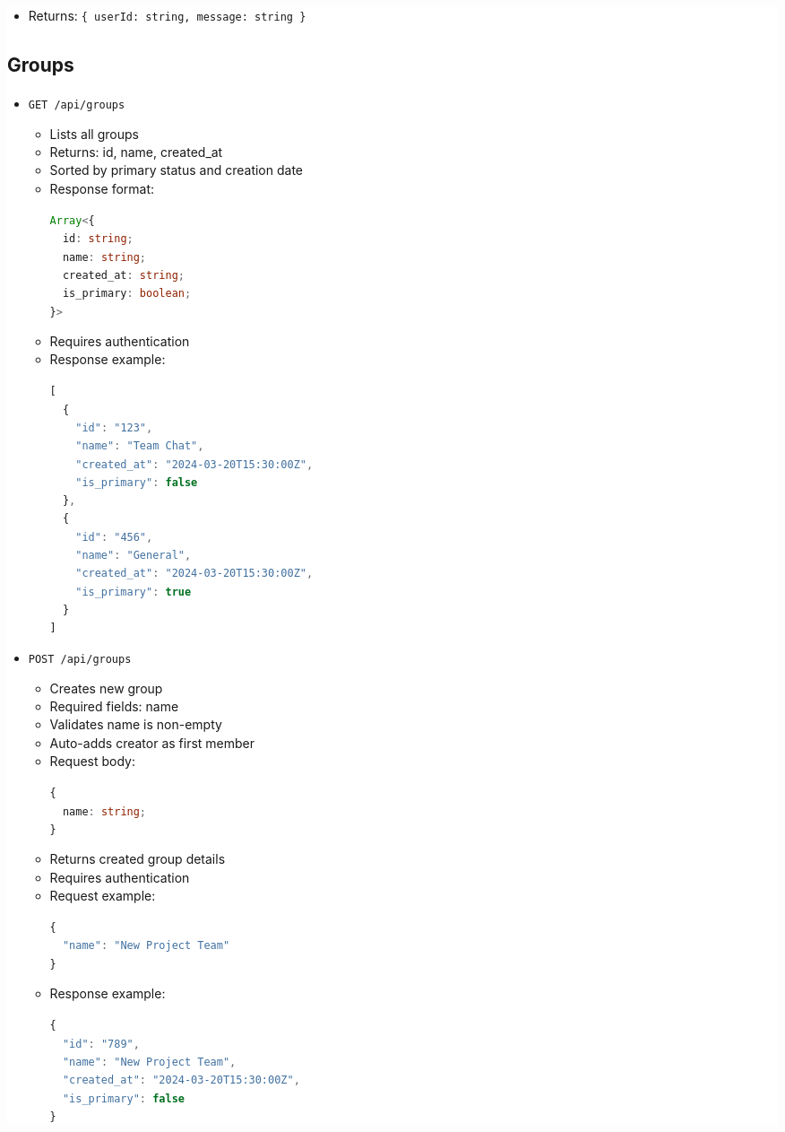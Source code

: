   - Returns: `{ userId: string, message: string }`

## Groups
- `GET /api/groups`
  - Lists all groups
  - Returns: id, name, created_at
  - Sorted by primary status and creation date
  - Response format:
    ```typescript
    Array<{
      id: string;
      name: string;
      created_at: string;
      is_primary: boolean;
    }>
    ```
  - Requires authentication
  - Response example:
    ```typescript
    [
      {
        "id": "123",
        "name": "Team Chat",
        "created_at": "2024-03-20T15:30:00Z",
        "is_primary": false
      },
      {
        "id": "456",
        "name": "General",
        "created_at": "2024-03-20T15:30:00Z",
        "is_primary": true
      }
    ]
    ```

- `POST /api/groups`
  - Creates new group
  - Required fields: name
  - Validates name is non-empty
  - Auto-adds creator as first member
  - Request body:
    ```typescript
    {
      name: string;
    }
    ```
  - Returns created group details
  - Requires authentication
  - Request example:
    ```typescript
    {
      "name": "New Project Team"
    }
    ```
  - Response example:
    ```typescript
    {
      "id": "789",
      "name": "New Project Team",
      "created_at": "2024-03-20T15:30:00Z",
      "is_primary": false
    }
    ```

